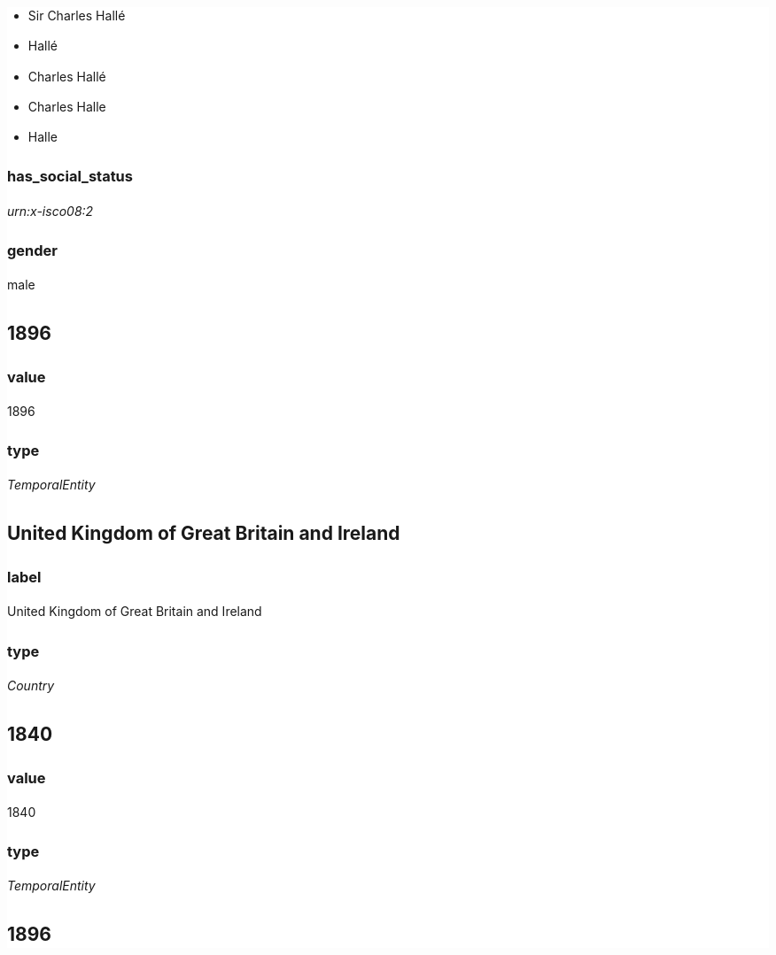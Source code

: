  - Sir Charles Hallé

 - Hallé

 - Charles Hallé

 - Charles Halle

 - Halle

### has_social_status


*urn:x-isco08:2*

### gender


male

## 1896

### value


1896

### type


*TemporalEntity*

## United Kingdom of Great Britain and Ireland

### label


United Kingdom of Great Britain and Ireland

### type


*Country*

## 1840

### value


1840

### type


*TemporalEntity*

## 1896
